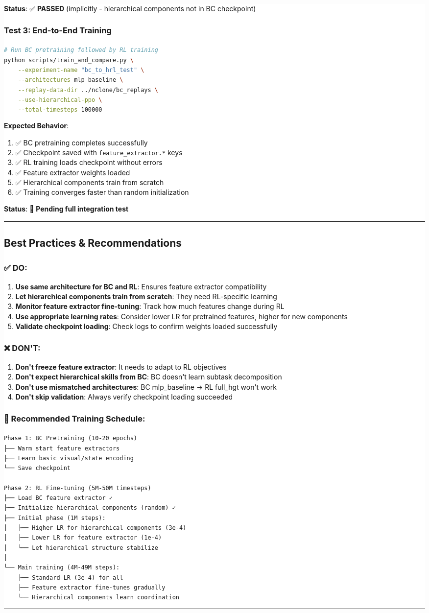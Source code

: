 **Status**: ✅ **PASSED** (implicitly - hierarchical components not in BC checkpoint)

### Test 3: End-to-End Training

```bash
# Run BC pretraining followed by RL training
python scripts/train_and_compare.py \
    --experiment-name "bc_to_hrl_test" \
    --architectures mlp_baseline \
    --replay-data-dir ../nclone/bc_replays \
    --use-hierarchical-ppo \
    --total-timesteps 100000
```

**Expected Behavior**:
1. ✅ BC pretraining completes successfully
2. ✅ Checkpoint saved with `feature_extractor.*` keys
3. ✅ RL training loads checkpoint without errors
4. ✅ Feature extractor weights loaded
5. ✅ Hierarchical components train from scratch
6. ✅ Training converges faster than random initialization

**Status**: 🔄 **Pending full integration test**

---

## Best Practices & Recommendations

### ✅ DO:
1. **Use same architecture for BC and RL**: Ensures feature extractor compatibility
2. **Let hierarchical components train from scratch**: They need RL-specific learning
3. **Monitor feature extractor fine-tuning**: Track how much features change during RL
4. **Use appropriate learning rates**: Consider lower LR for pretrained features, higher for new components
5. **Validate checkpoint loading**: Check logs to confirm weights loaded successfully

### ❌ DON'T:
1. **Don't freeze feature extractor**: It needs to adapt to RL objectives
2. **Don't expect hierarchical skills from BC**: BC doesn't learn subtask decomposition
3. **Don't use mismatched architectures**: BC mlp_baseline → RL full_hgt won't work
4. **Don't skip validation**: Always verify checkpoint loading succeeded

### 🔧 Recommended Training Schedule:

```
Phase 1: BC Pretraining (10-20 epochs)
├── Warm start feature extractors
├── Learn basic visual/state encoding
└── Save checkpoint

Phase 2: RL Fine-tuning (5M-50M timesteps)
├── Load BC feature extractor ✓
├── Initialize hierarchical components (random) ✓
├── Initial phase (1M steps):
│   ├── Higher LR for hierarchical components (3e-4)
│   ├── Lower LR for feature extractor (1e-4)
│   └── Let hierarchical structure stabilize
│
└── Main training (4M-49M steps):
    ├── Standard LR (3e-4) for all
    ├── Feature extractor fine-tunes gradually
    └── Hierarchical components learn coordination
```

---